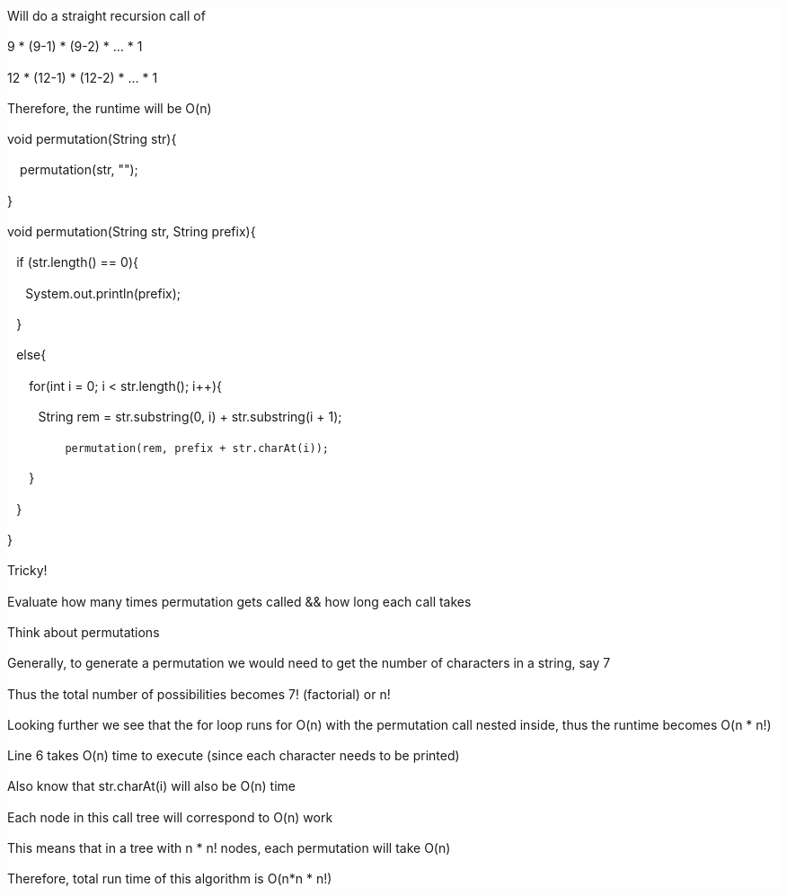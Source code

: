 Will do a straight recursion call of

9 * (9-1) * (9-2) * … * 1

12 * (12-1) * (12-2) * … * 1

Therefore, the runtime will be O(n)





void permutation(String str){

     permutation(str, "");

}

void permutation(String str, String prefix){

    if (str.length() == 0){

        System.out.println(prefix);

    }

    else{

         for(int i = 0; i < str.length(); i++){

             String rem = str.substring(0, i) + str.substring(i + 1);

             permutation(rem, prefix + str.charAt(i));

         }

    }

}

Tricky!

Evaluate how many times permutation gets called && how long each call takes

Think about permutations

Generally, to generate a permutation we would need to get the number of characters in a string, say 7

Thus the total number of possibilities becomes 7! (factorial) or n!

Looking further we see that the for loop runs for O(n) with the permutation call nested inside, thus the runtime becomes O(n * n!)

Line 6 takes O(n) time to execute (since each character needs to be printed)

Also know that str.charAt(i) will also be O(n) time

Each node in this call tree will correspond to O(n) work

This means that in a tree with n * n! nodes, each permutation will take O(n)

Therefore, total run time of this algorithm is O(n*n * n!)



